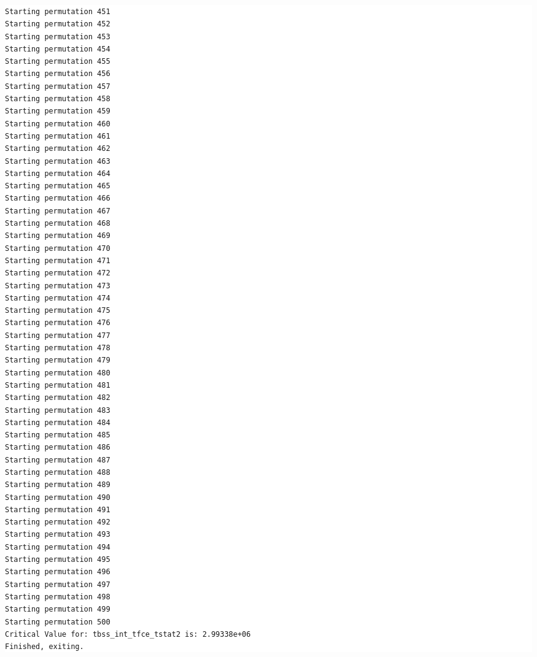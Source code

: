 ```
Starting permutation 451
Starting permutation 452
Starting permutation 453
Starting permutation 454
Starting permutation 455
Starting permutation 456
Starting permutation 457
Starting permutation 458
Starting permutation 459
Starting permutation 460
Starting permutation 461
Starting permutation 462
Starting permutation 463
Starting permutation 464
Starting permutation 465
Starting permutation 466
Starting permutation 467
Starting permutation 468
Starting permutation 469
Starting permutation 470
Starting permutation 471
Starting permutation 472
Starting permutation 473
Starting permutation 474
Starting permutation 475
Starting permutation 476
Starting permutation 477
Starting permutation 478
Starting permutation 479
Starting permutation 480
Starting permutation 481
Starting permutation 482
Starting permutation 483
Starting permutation 484
Starting permutation 485
Starting permutation 486
Starting permutation 487
Starting permutation 488
Starting permutation 489
Starting permutation 490
Starting permutation 491
Starting permutation 492
Starting permutation 493
Starting permutation 494
Starting permutation 495
Starting permutation 496
Starting permutation 497
Starting permutation 498
Starting permutation 499
Starting permutation 500
Critical Value for: tbss_int_tfce_tstat2 is: 2.99338e+06
Finished, exiting.
```
</div>
</div>
</div>
